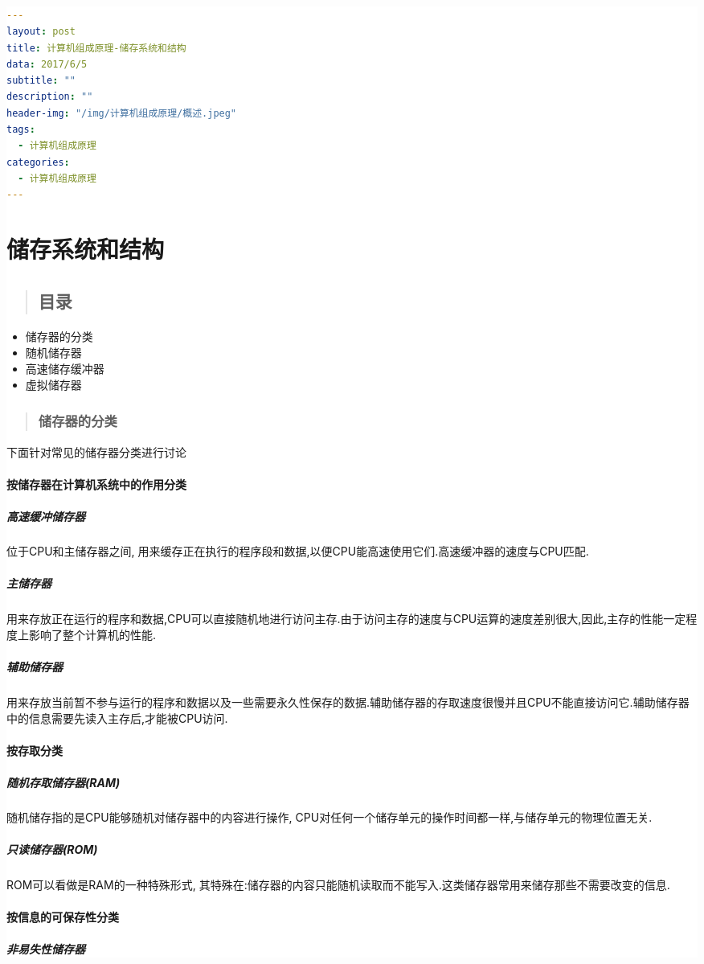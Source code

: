 ```yaml
---
layout: post
title: 计算机组成原理-储存系统和结构
data: 2017/6/5
subtitle: ""
description: ""
header-img: "/img/计算机组成原理/概述.jpeg"
tags:
  - 计算机组成原理
categories:
  - 计算机组成原理
---
```


# 储存系统和结构

> ## 目录

* 储存器的分类
* 随机储存器
* 高速储存缓冲器
* 虚拟储存器

> ### 储存器的分类

下面针对常见的储存器分类进行讨论

#### 按储存器在计算机系统中的作用分类

##### 高速缓冲储存器

位于CPU和主储存器之间, 用来缓存正在执行的程序段和数据,以便CPU能高速使用它们.高速缓冲器的速度与CPU匹配.

##### 主储存器

用来存放正在运行的程序和数据,CPU可以直接随机地进行访问主存.由于访问主存的速度与CPU运算的速度差别很大,因此,主存的性能一定程度上影响了整个计算机的性能.

##### 辅助储存器

用来存放当前暂不参与运行的程序和数据以及一些需要永久性保存的数据.辅助储存器的存取速度很慢并且CPU不能直接访问它.辅助储存器中的信息需要先读入主存后,才能被CPU访问.

#### 按存取分类

##### 随机存取储存器(RAM)

随机储存指的是CPU能够随机对储存器中的内容进行操作, CPU对任何一个储存单元的操作时间都一样,与储存单元的物理位置无关.

##### 只读储存器(ROM)

ROM可以看做是RAM的一种特殊形式, 其特殊在:储存器的内容只能随机读取而不能写入.这类储存器常用来储存那些不需要改变的信息.

#### 按信息的可保存性分类

##### 非易失性储存器
